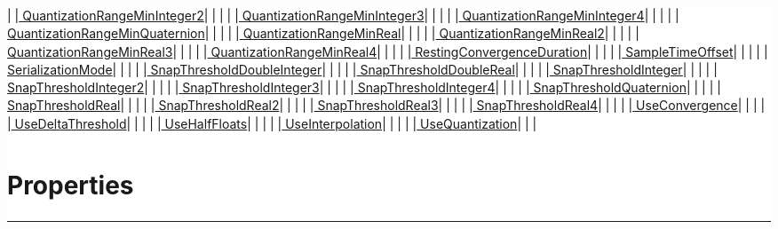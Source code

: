 | |[ QuantizationRangeMinInteger2](https://github.com/dragonCASTjosh/PlasmaDocs/blob/master/code_reference/class_reference/netpropertyconfig.markdown#quantizationrangemininte)| | |
| |[ QuantizationRangeMinInteger3](https://github.com/dragonCASTjosh/PlasmaDocs/blob/master/code_reference/class_reference/netpropertyconfig.markdown#quantizationrangemininte)| | |
| |[ QuantizationRangeMinInteger4](https://github.com/dragonCASTjosh/PlasmaDocs/blob/master/code_reference/class_reference/netpropertyconfig.markdown#quantizationrangemininte)| | |
| |[ QuantizationRangeMinQuaternion](https://github.com/dragonCASTjosh/PlasmaDocs/blob/master/code_reference/class_reference/netpropertyconfig.markdown#quantizationrangeminquat)| | |
| |[ QuantizationRangeMinReal](https://github.com/dragonCASTjosh/PlasmaDocs/blob/master/code_reference/class_reference/netpropertyconfig.markdown#quantizationrangeminreal)| | |
| |[ QuantizationRangeMinReal2](https://github.com/dragonCASTjosh/PlasmaDocs/blob/master/code_reference/class_reference/netpropertyconfig.markdown#quantizationrangeminreal)| | |
| |[ QuantizationRangeMinReal3](https://github.com/dragonCASTjosh/PlasmaDocs/blob/master/code_reference/class_reference/netpropertyconfig.markdown#quantizationrangeminreal)| | |
| |[ QuantizationRangeMinReal4](https://github.com/dragonCASTjosh/PlasmaDocs/blob/master/code_reference/class_reference/netpropertyconfig.markdown#quantizationrangeminreal)| | |
| |[ RestingConvergenceDuration](https://github.com/dragonCASTjosh/PlasmaDocs/blob/master/code_reference/class_reference/netpropertyconfig.markdown#restingconvergencedurati)| | |
| |[ SampleTimeOffset](https://github.com/dragonCASTjosh/PlasmaDocs/blob/master/code_reference/class_reference/netpropertyconfig.markdown#sampletimeoffset-plasma-en)| | |
| |[ SerializationMode](https://github.com/dragonCASTjosh/PlasmaDocs/blob/master/code_reference/class_reference/netpropertyconfig.markdown#serializationmode-plasma-e)| | |
| |[ SnapThresholdDoubleInteger](https://github.com/dragonCASTjosh/PlasmaDocs/blob/master/code_reference/class_reference/netpropertyconfig.markdown#snapthresholddoubleinteg)| | |
| |[ SnapThresholdDoubleReal](https://github.com/dragonCASTjosh/PlasmaDocs/blob/master/code_reference/class_reference/netpropertyconfig.markdown#snapthresholddoublereal)| | |
| |[ SnapThresholdInteger](https://github.com/dragonCASTjosh/PlasmaDocs/blob/master/code_reference/class_reference/netpropertyconfig.markdown#snapthresholdinteger-zer)| | |
| |[ SnapThresholdInteger2](https://github.com/dragonCASTjosh/PlasmaDocs/blob/master/code_reference/class_reference/netpropertyconfig.markdown#snapthresholdinteger2-ze)| | |
| |[ SnapThresholdInteger3](https://github.com/dragonCASTjosh/PlasmaDocs/blob/master/code_reference/class_reference/netpropertyconfig.markdown#snapthresholdinteger3-ze)| | |
| |[ SnapThresholdInteger4](https://github.com/dragonCASTjosh/PlasmaDocs/blob/master/code_reference/class_reference/netpropertyconfig.markdown#snapthresholdinteger4-ze)| | |
| |[ SnapThresholdQuaternion](https://github.com/dragonCASTjosh/PlasmaDocs/blob/master/code_reference/class_reference/netpropertyconfig.markdown#snapthresholdquaternion)| | |
| |[ SnapThresholdReal](https://github.com/dragonCASTjosh/PlasmaDocs/blob/master/code_reference/class_reference/netpropertyconfig.markdown#snapthresholdreal-plasma-e)| | |
| |[ SnapThresholdReal2](https://github.com/dragonCASTjosh/PlasmaDocs/blob/master/code_reference/class_reference/netpropertyconfig.markdown#snapthresholdreal2-plasma)| | |
| |[ SnapThresholdReal3](https://github.com/dragonCASTjosh/PlasmaDocs/blob/master/code_reference/class_reference/netpropertyconfig.markdown#snapthresholdreal3-plasma)| | |
| |[ SnapThresholdReal4](https://github.com/dragonCASTjosh/PlasmaDocs/blob/master/code_reference/class_reference/netpropertyconfig.markdown#snapthresholdreal4-plasma)| | |
| |[ UseConvergence](https://github.com/dragonCASTjosh/PlasmaDocs/blob/master/code_reference/class_reference/netpropertyconfig.markdown#useconvergence-plasma-engi)| | |
| |[ UseDeltaThreshold](https://github.com/dragonCASTjosh/PlasmaDocs/blob/master/code_reference/class_reference/netpropertyconfig.markdown#usedeltathreshold-plasma-e)| | |
| |[ UseHalfFloats](https://github.com/dragonCASTjosh/PlasmaDocs/blob/master/code_reference/class_reference/netpropertyconfig.markdown#usehalffloats-plasma-engin)| | |
| |[ UseInterpolation](https://github.com/dragonCASTjosh/PlasmaDocs/blob/master/code_reference/class_reference/netpropertyconfig.markdown#useinterpolation-plasma-en)| | |
| |[ UseQuantization](https://github.com/dragonCASTjosh/PlasmaDocs/blob/master/code_reference/class_reference/netpropertyconfig.markdown#usequantization-plasma-eng)| | |


 #  Properties


---  